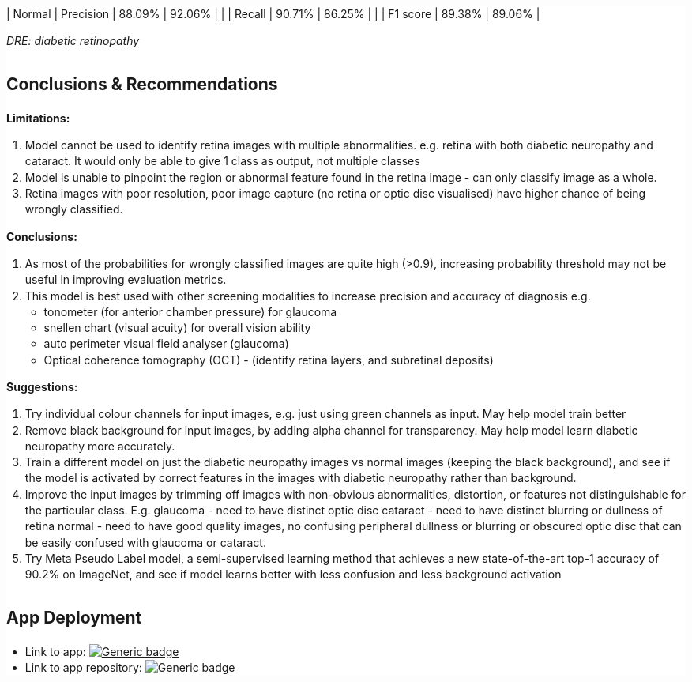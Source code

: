 |  Normal  |    Precision     |      88.09%     |       92.06%      |
|          |    Recall        |      90.71%     |       86.25%      |
|          |    F1 score      |      89.38%     |       89.06%      |            


_DRE: diabetic retinopathy_


## Conclusions & Recommendations
__Limitations:__
1. Model cannot be used to identify retina images with multiple abnormalities. e.g. retina with both diabetic neuropathy and cataract. It would only be able to give 1 class as output, not multiple classes
1. Model is unable to pinpoint the region or abnormal feature found in the retina image - can only classify image as a whole.
1. Retina images with poor resolution, poor image capture (no retina or optic disc visualised) have higher chance of being wrongly classified.

__Conclusions:__
1. As most of the probabilities for wrongly classified images are quite high (>0.9), increasing probability threshold may not be useful in improving evaluation metrics.
1. This model is best used with other screening modalities to increase precision and accuracy of diagnosis e.g.
      * tonometer (for anterior chamber pressure) for glaucoma
      * snellen chart (visual acuity) for overall vision ability
      * auto perimeter visual field analyser (glaucoma)
      * Optical coherence tomography (OCT) - (identify retina layers, and subretinal deposits)
      
__Suggestions:__
1. Try individual colour channels for input images, e.g. just using green channels as input. May help model train better
1. Remove black background for input images, by adding alpha channel for transparency. May help model learn diabetic neuropathy more accurately.
1. Train a different model on just the diabetic neuropathy images vs normal images (keeping the black background), and see if the model is activated by correct features in the images with diabetic neuropathy rather than background.
1. Improve the input images by trimming off images with non-obvious abnormalities, distortion, or features not distinguishable for the particular class. E.g. glaucoma - need to have distinct optic disc cataract - need to have distinct blurring or dullness of retina normal - need to have good quality images, no confusing peripheral dullness or blurring or obscured optic disc that can be easily confused with glaucoma or cataract.
1. Try Meta Pseudo Label model, a semi-supervised learning method that achieves a new state-of-the-art top-1 accuracy of 90.2% on ImageNet, and see if model learns better with less confusion and less background activation


## App Deployment
* Link to app: [![Generic badge](https://img.shields.io/badge/🤗-Open%20In%20Spaces-blue.svg)](https://huggingface.co/spaces/yxmauw/eye-disease-clf-app)
* Link to app repository: [![Generic badge](https://badgen.net/badge/icon/Open%20Github%20Repo/blue?icon=github&label)](https://github.com/yxmauw/eye-disease-clf-app)
